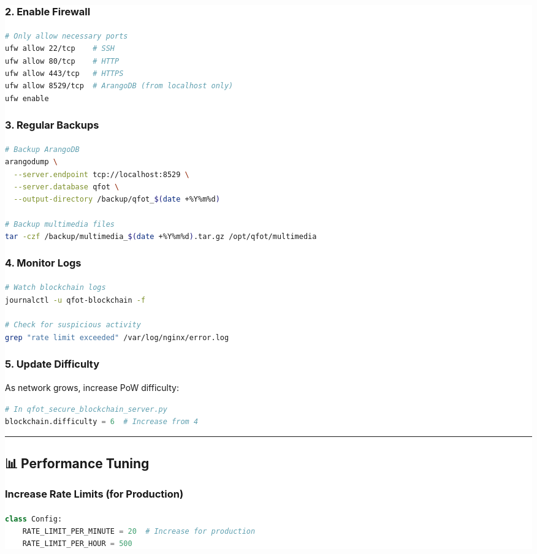 ### **2. Enable Firewall**

```bash
# Only allow necessary ports
ufw allow 22/tcp    # SSH
ufw allow 80/tcp    # HTTP
ufw allow 443/tcp   # HTTPS
ufw allow 8529/tcp  # ArangoDB (from localhost only)
ufw enable
```

### **3. Regular Backups**

```bash
# Backup ArangoDB
arangodump \
  --server.endpoint tcp://localhost:8529 \
  --server.database qfot \
  --output-directory /backup/qfot_$(date +%Y%m%d)

# Backup multimedia files
tar -czf /backup/multimedia_$(date +%Y%m%d).tar.gz /opt/qfot/multimedia
```

### **4. Monitor Logs**

```bash
# Watch blockchain logs
journalctl -u qfot-blockchain -f

# Check for suspicious activity
grep "rate limit exceeded" /var/log/nginx/error.log
```

### **5. Update Difficulty**

As network grows, increase PoW difficulty:

```python
# In qfot_secure_blockchain_server.py
blockchain.difficulty = 6  # Increase from 4
```

---

## 📊 **Performance Tuning**

### **Increase Rate Limits (for Production)**

```python
class Config:
    RATE_LIMIT_PER_MINUTE = 20  # Increase for production
    RATE_LIMIT_PER_HOUR = 500
```
